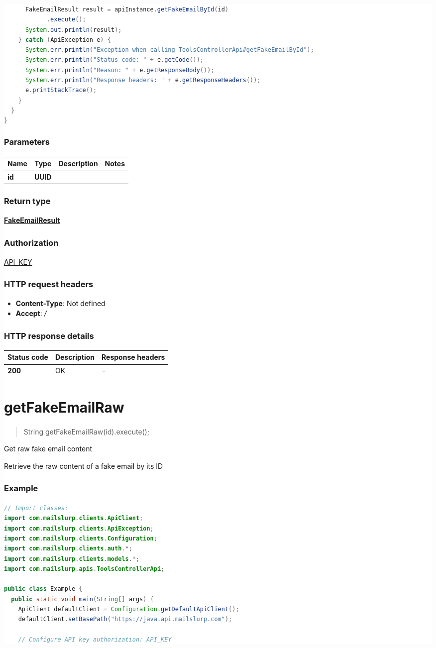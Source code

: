 ```java
      FakeEmailResult result = apiInstance.getFakeEmailById(id)
            .execute();
      System.out.println(result);
    } catch (ApiException e) {
      System.err.println("Exception when calling ToolsControllerApi#getFakeEmailById");
      System.err.println("Status code: " + e.getCode());
      System.err.println("Reason: " + e.getResponseBody());
      System.err.println("Response headers: " + e.getResponseHeaders());
      e.printStackTrace();
    }
  }
}
```

### Parameters

| Name | Type | Description  | Notes |
|------------- | ------------- | ------------- | -------------|
| **id** | **UUID**|  | |

### Return type

[**FakeEmailResult**](FakeEmailResult)

### Authorization

[API_KEY](../README#API_KEY)

### HTTP request headers

 - **Content-Type**: Not defined
 - **Accept**: */*

### HTTP response details
| Status code | Description | Response headers |
|-------------|-------------|------------------|
| **200** | OK |  -  |

<a id="getFakeEmailRaw"></a>
# **getFakeEmailRaw**
> String getFakeEmailRaw(id).execute();

Get raw fake email content

Retrieve the raw content of a fake email by its ID

### Example
```java
// Import classes:
import com.mailslurp.clients.ApiClient;
import com.mailslurp.clients.ApiException;
import com.mailslurp.clients.Configuration;
import com.mailslurp.clients.auth.*;
import com.mailslurp.clients.models.*;
import com.mailslurp.apis.ToolsControllerApi;

public class Example {
  public static void main(String[] args) {
    ApiClient defaultClient = Configuration.getDefaultApiClient();
    defaultClient.setBasePath("https://java.api.mailslurp.com");
    
    // Configure API key authorization: API_KEY
```